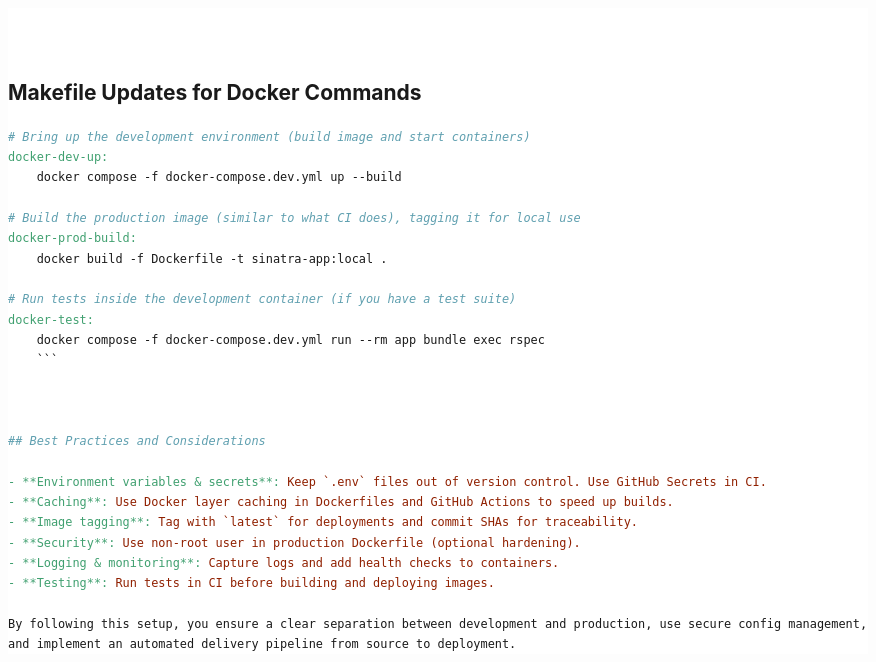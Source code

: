 ```yaml

  
```

## Makefile Updates for Docker Commands

```Makefile
# Bring up the development environment (build image and start containers)
docker-dev-up:
	docker compose -f docker-compose.dev.yml up --build

# Build the production image (similar to what CI does), tagging it for local use
docker-prod-build:
	docker build -f Dockerfile -t sinatra-app:local .

# Run tests inside the development container (if you have a test suite)
docker-test:
	docker compose -f docker-compose.dev.yml run --rm app bundle exec rspec
    ```



## Best Practices and Considerations

- **Environment variables & secrets**: Keep `.env` files out of version control. Use GitHub Secrets in CI.
- **Caching**: Use Docker layer caching in Dockerfiles and GitHub Actions to speed up builds.
- **Image tagging**: Tag with `latest` for deployments and commit SHAs for traceability.
- **Security**: Use non-root user in production Dockerfile (optional hardening).
- **Logging & monitoring**: Capture logs and add health checks to containers.
- **Testing**: Run tests in CI before building and deploying images.

By following this setup, you ensure a clear separation between development and production, use secure config management, and implement an automated delivery pipeline from source to deployment.
